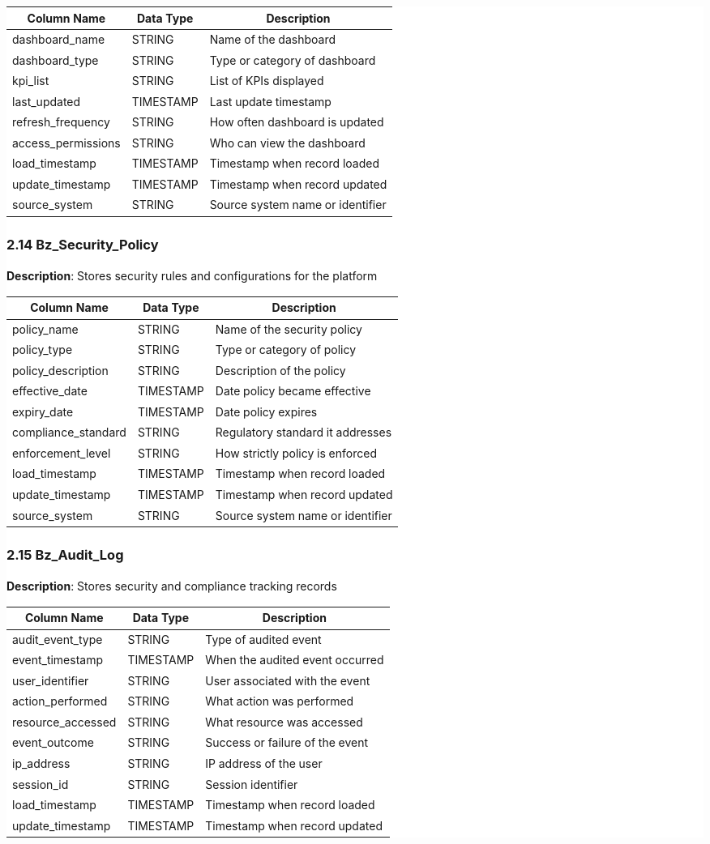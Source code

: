 | Column Name           | Data Type | Description                         |
|-----------------------|-----------|---------------------------------|
| dashboard_name        | STRING    | Name of the dashboard           |
| dashboard_type        | STRING    | Type or category of dashboard   |
| kpi_list              | STRING    | List of KPIs displayed          |
| last_updated          | TIMESTAMP | Last update timestamp           |
| refresh_frequency     | STRING    | How often dashboard is updated  |
| access_permissions    | STRING    | Who can view the dashboard      |
| load_timestamp        | TIMESTAMP | Timestamp when record loaded      |
| update_timestamp      | TIMESTAMP | Timestamp when record updated     |
| source_system         | STRING    | Source system name or identifier  |

### 2.14 Bz_Security_Policy
**Description**: Stores security rules and configurations for the platform

| Column Name           | Data Type | Description                         |
|-----------------------|-----------|---------------------------------|
| policy_name           | STRING    | Name of the security policy    |
| policy_type           | STRING    | Type or category of policy     |
| policy_description    | STRING    | Description of the policy      |
| effective_date        | TIMESTAMP | Date policy became effective   |
| expiry_date           | TIMESTAMP | Date policy expires            |
| compliance_standard   | STRING    | Regulatory standard it addresses |
| enforcement_level     | STRING    | How strictly policy is enforced |
| load_timestamp        | TIMESTAMP | Timestamp when record loaded      |
| update_timestamp      | TIMESTAMP | Timestamp when record updated     |
| source_system         | STRING    | Source system name or identifier  |

### 2.15 Bz_Audit_Log
**Description**: Stores security and compliance tracking records

| Column Name           | Data Type | Description                         |
|-----------------------|-----------|---------------------------------|
| audit_event_type      | STRING    | Type of audited event           |
| event_timestamp       | TIMESTAMP | When the audited event occurred |
| user_identifier       | STRING    | User associated with the event |
| action_performed      | STRING    | What action was performed       |
| resource_accessed     | STRING    | What resource was accessed      |
| event_outcome         | STRING    | Success or failure of the event |
| ip_address            | STRING    | IP address of the user          |
| session_id            | STRING    | Session identifier              |
| load_timestamp        | TIMESTAMP | Timestamp when record loaded      |
| update_timestamp      | TIMESTAMP | Timestamp when record updated     |